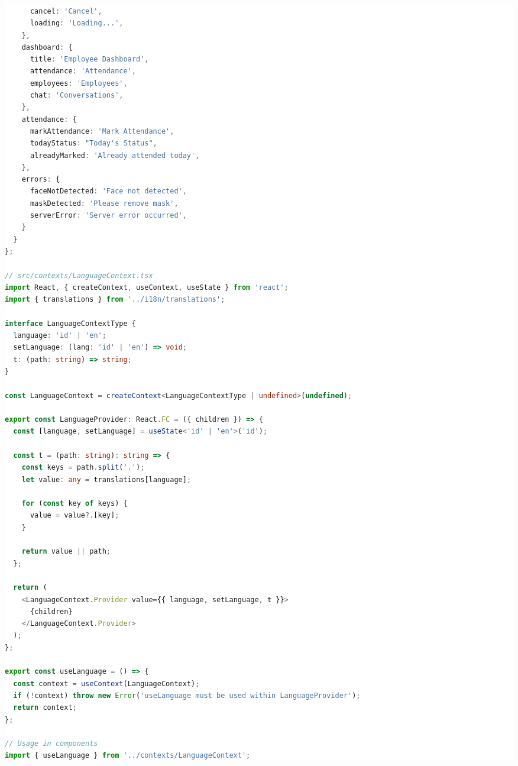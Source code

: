```typescript
      cancel: 'Cancel',
      loading: 'Loading...',
    },
    dashboard: {
      title: 'Employee Dashboard',
      attendance: 'Attendance',
      employees: 'Employees',
      chat: 'Conversations',
    },
    attendance: {
      markAttendance: 'Mark Attendance',
      todayStatus: "Today's Status",
      alreadyMarked: 'Already attended today',
    },
    errors: {
      faceNotDetected: 'Face not detected',
      maskDetected: 'Please remove mask',
      serverError: 'Server error occurred',
    }
  }
};

// src/contexts/LanguageContext.tsx
import React, { createContext, useContext, useState } from 'react';
import { translations } from '../i18n/translations';

interface LanguageContextType {
  language: 'id' | 'en';
  setLanguage: (lang: 'id' | 'en') => void;
  t: (path: string) => string;
}

const LanguageContext = createContext<LanguageContextType | undefined>(undefined);

export const LanguageProvider: React.FC = ({ children }) => {
  const [language, setLanguage] = useState<'id' | 'en'>('id');
  
  const t = (path: string): string => {
    const keys = path.split('.');
    let value: any = translations[language];
    
    for (const key of keys) {
      value = value?.[key];
    }
    
    return value || path;
  };
  
  return (
    <LanguageContext.Provider value={{ language, setLanguage, t }}>
      {children}
    </LanguageContext.Provider>
  );
};

export const useLanguage = () => {
  const context = useContext(LanguageContext);
  if (!context) throw new Error('useLanguage must be used within LanguageProvider');
  return context;
};

// Usage in components
import { useLanguage } from '../contexts/LanguageContext';
```